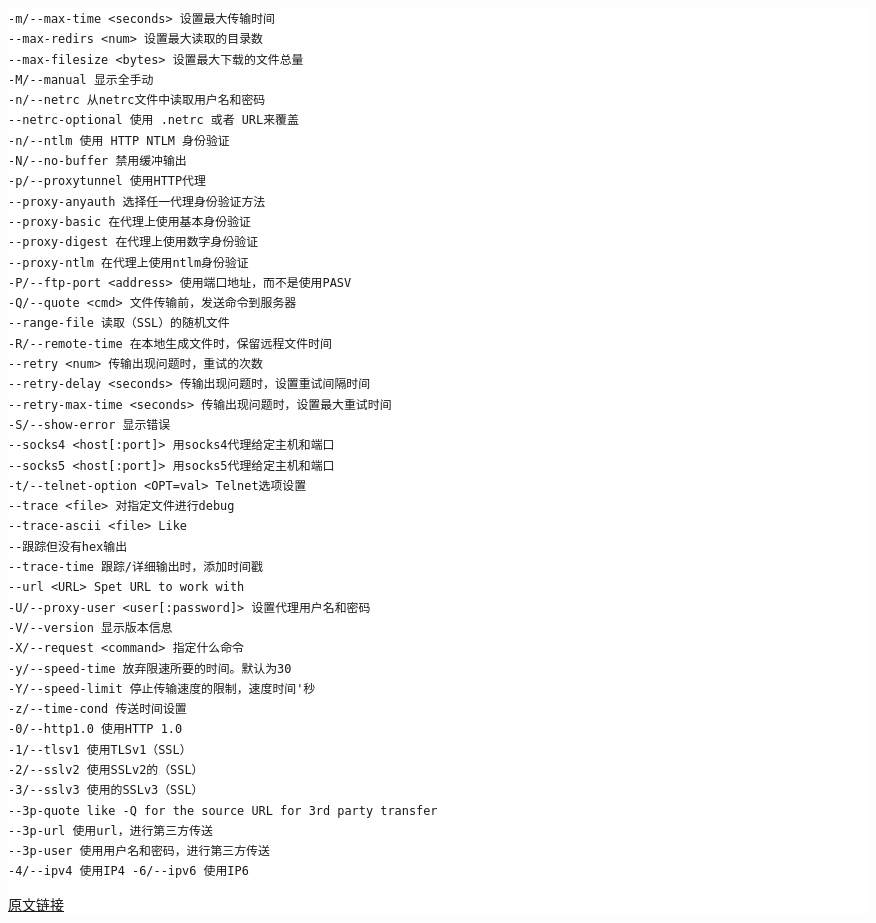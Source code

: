 ```
-m/--max-time <seconds> 设置最大传输时间 
--max-redirs <num> 设置最大读取的目录数
--max-filesize <bytes> 设置最大下载的文件总量 
-M/--manual 显示全手动
-n/--netrc 从netrc文件中读取用户名和密码 
--netrc-optional 使用 .netrc 或者 URL来覆盖
-n/--ntlm 使用 HTTP NTLM 身份验证 
-N/--no-buffer 禁用缓冲输出
-p/--proxytunnel 使用HTTP代理 
--proxy-anyauth 选择任一代理身份验证方法
--proxy-basic 在代理上使用基本身份验证 
--proxy-digest 在代理上使用数字身份验证
--proxy-ntlm 在代理上使用ntlm身份验证 
-P/--ftp-port <address> 使用端口地址，而不是使用PASV 
-Q/--quote <cmd> 文件传输前，发送命令到服务器
--range-file 读取（SSL）的随机文件 
-R/--remote-time 在本地生成文件时，保留远程文件时间 
--retry <num> 传输出现问题时，重试的次数
--retry-delay <seconds> 传输出现问题时，设置重试间隔时间 
--retry-max-time <seconds> 传输出现问题时，设置最大重试时间 
-S/--show-error 显示错误 
--socks4 <host[:port]> 用socks4代理给定主机和端口 
--socks5 <host[:port]> 用socks5代理给定主机和端口 
-t/--telnet-option <OPT=val> Telnet选项设置
--trace <file> 对指定文件进行debug 
--trace-ascii <file> Like
--跟踪但没有hex输出 
--trace-time 跟踪/详细输出时，添加时间戳 
--url <URL> Spet URL to work with 
-U/--proxy-user <user[:password]> 设置代理用户名和密码
-V/--version 显示版本信息 
-X/--request <command> 指定什么命令
-y/--speed-time 放弃限速所要的时间。默认为30 
-Y/--speed-limit 停止传输速度的限制，速度时间'秒 
-z/--time-cond 传送时间设置 
-0/--http1.0 使用HTTP 1.0 
-1/--tlsv1 使用TLSv1（SSL） 
-2/--sslv2 使用SSLv2的（SSL）
-3/--sslv3 使用的SSLv3（SSL） 
--3p-quote like -Q for the source URL for 3rd party transfer 
--3p-url 使用url，进行第三方传送 
--3p-user 使用用户名和密码，进行第三方传送 
-4/--ipv4 使用IP4 -6/--ipv6 使用IP6
```

[原文链接](http://www.linuxdiyf.com/linux/2800.html)
